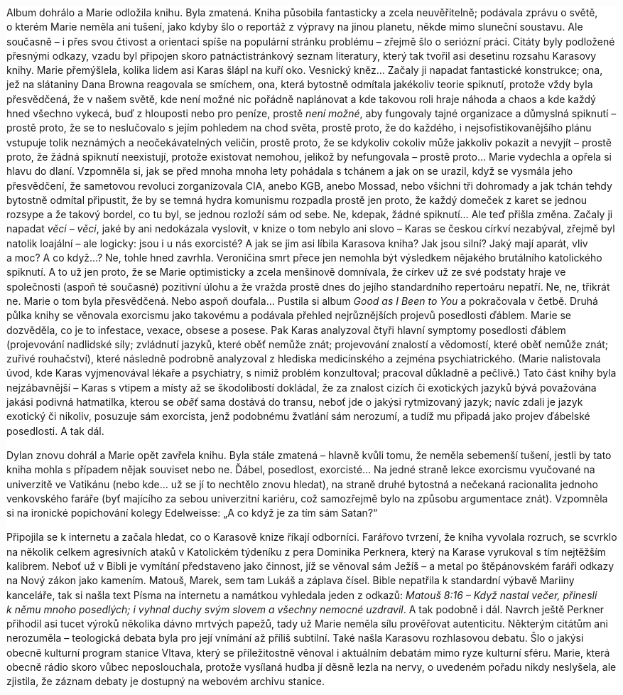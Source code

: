Album dohrálo a Marie odložila knihu. Byla zmatená. Kniha působila fantasticky a zcela neuvěřitelně; podávala zprávu o světě, o kterém Marie neměla ani tušení, jako kdyby šlo o reportáž z výpravy na jinou planetu, někde mimo sluneční soustavu. Ale současně – i přes svou čtivost a orientaci spíše na populární stránku problému – zřejmě šlo o seriózní práci. Citáty byly podložené přesnými odkazy, vzadu byl připojen skoro patnáctistránkový seznam literatury, který tak tvořil asi desetinu rozsahu Karasovy knihy. Marie přemýšlela, kolika lidem asi Karas šlápl na kuří oko. Vesnický kněz… Začaly ji napadat fantastické konstrukce; ona, jež na slátaniny Dana Browna reagovala se smíchem, ona, která bytostně odmítala jakékoliv teo­rie spiknutí, protože vždy byla přesvědčená, že v našem světě, kde není možné nic pořádně naplánovat a kde takovou roli hraje náhoda a chaos a kde každý hned všechno vykecá, buď z hlouposti nebo pro peníze, prostě _není možné_, aby fungovaly tajné organizace a důmysl­ná spiknutí – prostě proto, že se to neslučovalo s jejím pohledem na chod světa, prostě proto, že do každého, i nejsofistikovanějšího plánu vstupuje tolik neznámých a neočekávatelných veličin, prostě proto, že se kdykoliv cokoliv může jakkoliv pokazit a nevyjít – prostě proto, že žádná spiknutí neexistují, protože existo­vat nemohou, jelikož by nefungovala – prostě proto… Marie vydechla a opřela si hlavu do dlaní. Vzpomněla si, jak se před mnoha mnoha lety pohádala s tchánem a jak on se urazil, když se vysmála jeho přesvědčení, že sametovou revoluci zorganizovala CIA, anebo KGB, anebo Mossad, nebo všichni tři dohromady a jak tchán tehdy bytostně odmítal připustit, že by se temná hydra komunismu rozpadla prostě jen proto, že každý domeček z karet se jednou rozsype a že takový bordel, co tu byl, se jednou rozloží sám od sebe. Ne, kdepak, žádné spiknutí… Ale teď přišla změna. Začaly ji napadat _věci_ – _věci_, jaké by ani nedokázala vyslovit, v knize o tom nebylo ani slovo – Karas se českou církví nezabýval, zřejmě byl natolik loajální – ale logicky: jsou i u nás exorcisté? A jak se jim asi líbila Karasova kniha? Jak jsou silní? Jaký mají aparát, vliv a moc? A co když…? Ne, tohle hned zavrhla. Veroničina smrt přece jen nemohla být výsledkem nějakého brutálního katolického spiknutí. A to už jen proto, že se Marie optimisticky a zcela menšinově domnívala, že církev už ze své podstaty hraje ve společnosti (aspoň té současné) pozitivní úlohu a že vražda prostě dnes do jejího standardního repertoáru nepatří. Ne, ne, třikrát ne. Marie o tom byla přesvědčená. Nebo aspoň doufala… Pustila si album _Good as I Been to You_ a pokračovala v četbě. Druhá půlka knihy se věnovala exorcismu jako takovému a podávala přehled nejrůznějších projevů posedlosti ďáblem. Marie se dozvěděla, co je to infestace, vexace, obsese a posese. Pak Karas analyzoval čtyři hlavní symptomy posedlosti ďáblem (projevování nadlidské síly; zvládnutí jazyků, které oběť nemůže znát; projevování znalostí a vědomostí, které oběť nemůže znát; zuřivé rouhačství), které následně podrobně analyzoval z hlediska medicínského a zejména psychiatrického. (Marie nalistovala úvod, kde Karas vyjmenovával lékaře a psychiatry, s nimiž problém konzultoval; pracoval důkladně a pečlivě.) Tato část knihy byla nejzábavnější – Karas s vtipem a místy až se škodolibostí dokládal, že za znalost cizích či exotických jazyků bývá považována jakási podivná hatmatilka, kterou se _oběť_ sama dostává do transu, neboť jde o jakýsi rytmizovaný jazyk; navíc zdali je jazyk exotický či nikoliv, posuzuje sám exorcista, jenž podobnému žvatlání sám nerozumí, a tudíž mu připadá jako projev ďábelské posedlosti. A tak dál.

Dylan znovu dohrál a Marie opět zavřela knihu. Byla stále zmatená – hlavně kvůli tomu, že neměla sebemenší tušení, jestli by tato kniha mohla s případem nějak souviset nebo ne. Ďábel, posedlost, exorcisté… Na jedné straně lekce exorcismu vyučované na univerzitě ve Vatikánu (nebo kde… už se jí to nechtělo znovu hledat), na straně druhé bytostná a nečekaná racionalita jednoho venkovského faráře (byť majícího za sebou univerzitní kariéru, což samozřejmě bylo na způsobu argumentace znát). Vzpomněla si na ironické popichování kolegy Edelweisse: „A co když je za tím sám Satan?“

Připojila se k internetu a začala hledat, co o Karasově knize říkají odborníci. Farářovo tvrzení, že kniha vyvolala rozruch, se scvrklo na několik celkem agresivních ataků v Katolickém týdeníku z pera Dominika Perknera, který na Karase vyrukoval s tím nejtěžším kalibrem. Neboť už v Bibli je vymítání představeno jako činnost, jíž se věnoval sám Ježíš – a metal po štěpánovském faráři odkazy na Nový zákon jako kamením. Matouš, Marek, sem tam Lukáš a záplava čísel. Bible nepatřila k standardní výbavě Mariiny kanceláře, tak si našla text Písma na internetu a namátkou vyhledala jeden z odkazů: _Matouš 8:16 – Když nastal večer, přinesli k němu mnoho posedlých; i vyhnal duchy svým slovem a všechny nemocné uzdravil_. A tak podobně i dál. Navrch ještě Perkner přihodil asi tucet výroků několika dávno mrtvých papežů, tady už Marie neměla sílu prověřovat autenticitu. Některým citátům ani nerozuměla – teologická debata byla pro její vnímání až příliš subtilní. Také našla Karasovu rozhlasovou debatu. Šlo o jakýsi obecně kulturní program stanice Vltava, který se příležitostně věnoval i aktuálním debatám mimo ryze kulturní sféru. Marie, která obecně rádio skoro vůbec neposlouchala, protože vysílaná hudba jí děsně lezla na nervy, o uvedeném pořadu nikdy neslyšela, ale zjistila, že záznam debaty je dostupný na webovém archivu stanice.
